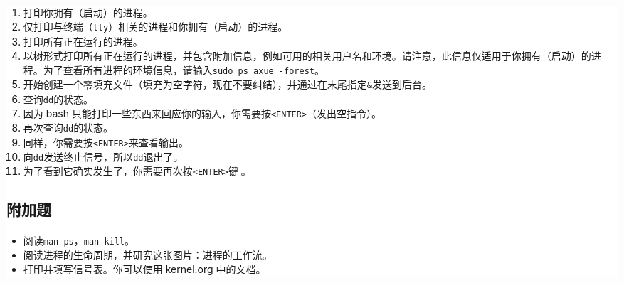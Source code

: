 1.  打印你拥有（启动）的进程。
1.  仅打印与终端（`tty`）相关的进程和你拥有（启动）的进程。
1.  打印所有正在运行的进程。
1.  以树形式打印所有正在运行的进程，并包含附加信息，例如可用的相关用户名和环境。请注意，此信息仅适用于你拥有（启动）的进程。为了查看所有进程的环境信息，请输入`sudo ps axue -forest`。
1.  开始创建一个零填充文件（填充为空字符，现在不要纠结），并通过在末尾指定`&`发送到后台。
1.  查询`dd`的状态。
1.  因为 bash 只能打印一些东西来回应你的输入，你需要按`<ENTER>`（发出空指令）。
1.  再次查询`dd`的状态。
1.  同样，你需要按`<ENTER>`来查看输出。
1.  向`dd`发送终止信号，所以`dd`退出了。
1.  为了看到它确实发生了，你需要再次按`<ENTER>`键 。

## 附加题

+   阅读`man ps`，`man kill`。
+   阅读[进程的生命周期](http://www.linux-tutorial.info/modules.php?name=MContent&pageid=84)，并研究这张图片：[进程的工作流](http://www.linux-tutorial.info/Linux_Tutorial/The_Operating_System/The_Kernel/Processes/procflowa.gif)。
+   打印并填写[信号表](https://nixsrv.com/llthw/ex16/signals)。你可以使用 [kernel.org 中的文档](http://www.kernel.org/doc/man-pages/online/pages/man7/signal.7.html%23DESCRIPTION)。
